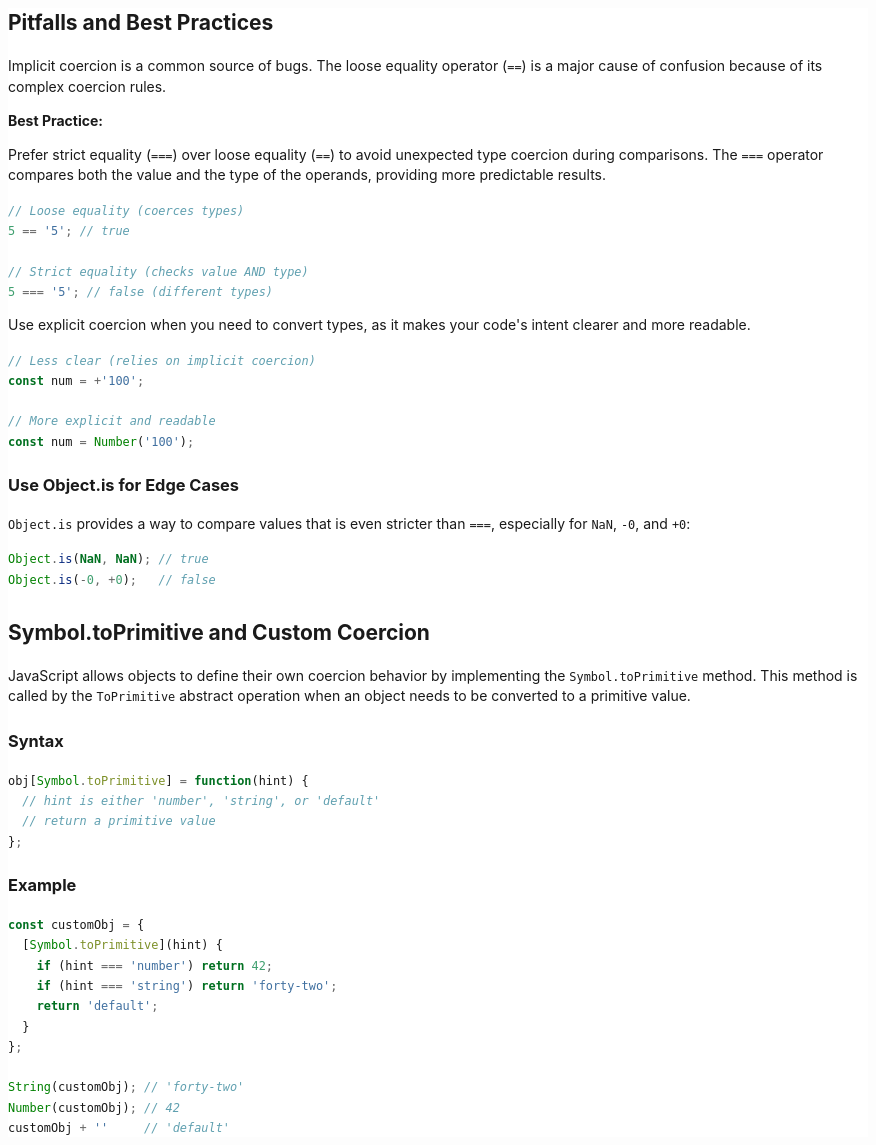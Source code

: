 ## Pitfalls and Best Practices

Implicit coercion is a common source of bugs. The loose equality operator (`==`) is a major cause of confusion because of its complex coercion rules.

**Best Practice:**

Prefer strict equality (`===`) over loose equality (`==`) to avoid unexpected type coercion during comparisons. The `===` operator compares both the value and the type of the operands, providing more predictable results.

```javascript
// Loose equality (coerces types)
5 == '5'; // true

// Strict equality (checks value AND type)
5 === '5'; // false (different types)
```

Use explicit coercion when you need to convert types, as it makes your code's intent clearer and more readable.

```javascript
// Less clear (relies on implicit coercion)
const num = +'100';

// More explicit and readable
const num = Number('100');
```

### Use Object.is for Edge Cases

`Object.is` provides a way to compare values that is even stricter than `===`, especially for `NaN`, `-0`, and `+0`:

```javascript
Object.is(NaN, NaN); // true
Object.is(-0, +0);   // false
```

## Symbol.toPrimitive and Custom Coercion

JavaScript allows objects to define their own coercion behavior by implementing the `Symbol.toPrimitive` method. This method is called by the `ToPrimitive` abstract operation when an object needs to be converted to a primitive value.

### Syntax
```javascript
obj[Symbol.toPrimitive] = function(hint) {
  // hint is either 'number', 'string', or 'default'
  // return a primitive value
};
```

### Example
```javascript
const customObj = {
  [Symbol.toPrimitive](hint) {
    if (hint === 'number') return 42;
    if (hint === 'string') return 'forty-two';
    return 'default';
  }
};

String(customObj); // 'forty-two'
Number(customObj); // 42
customObj + ''     // 'default'
```